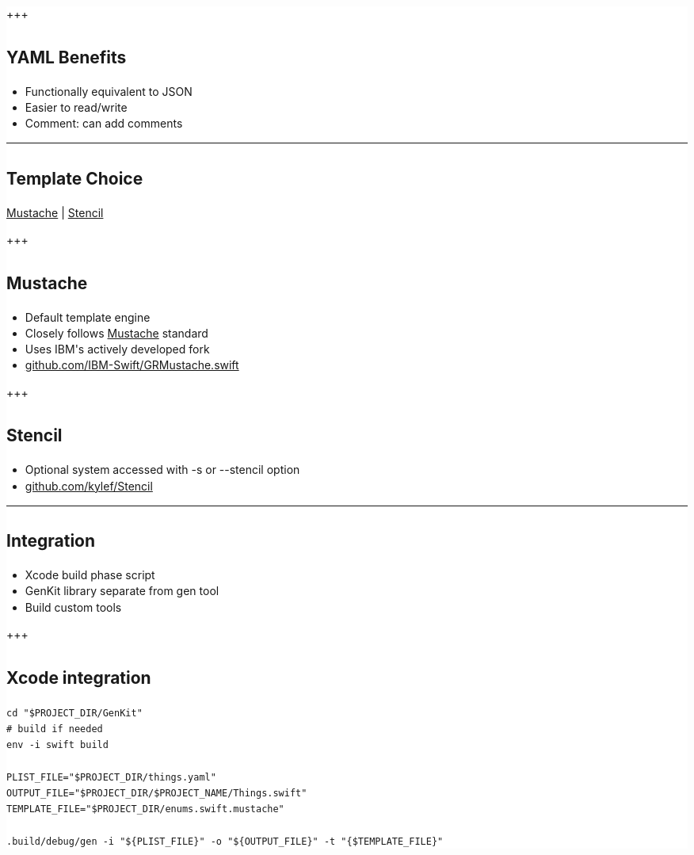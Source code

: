 +++

## YAML Benefits

* Functionally equivalent to JSON
* Easier to read/write
* Comment: can add comments


---

## Template Choice

<a href="https://github.com/IBM-Swift/GRMustache.swift" target="_blank">Mustache</a> |
<a href="https://github.com/kylef/Stencil" target="_blank">Stencil</a>

+++

## Mustache

* Default template engine
* Closely follows <a href="http://mustache.github.io" target="_blank">Mustache</a> standard
* Uses IBM's actively developed fork
* <a href="https://github.com/IBM-Swift/GRMustache.swift" target="_blank">github.com/IBM-Swift/GRMustache.swift</a>

+++

## Stencil

* Optional system accessed with -s or --stencil option
* <a href="https://github.com/kylef/Stencil.git" target="_blank">github.com/kylef/Stencil</a>
---

## Integration

* Xcode build phase script
* GenKit library separate from gen tool
* Build custom tools

+++

## Xcode integration

```asciidoc
cd "$PROJECT_DIR/GenKit"
# build if needed
env -i swift build

PLIST_FILE="$PROJECT_DIR/things.yaml"
OUTPUT_FILE="$PROJECT_DIR/$PROJECT_NAME/Things.swift"
TEMPLATE_FILE="$PROJECT_DIR/enums.swift.mustache"

.build/debug/gen -i "${PLIST_FILE}" -o "${OUTPUT_FILE}" -t "{$TEMPLATE_FILE}"
```
